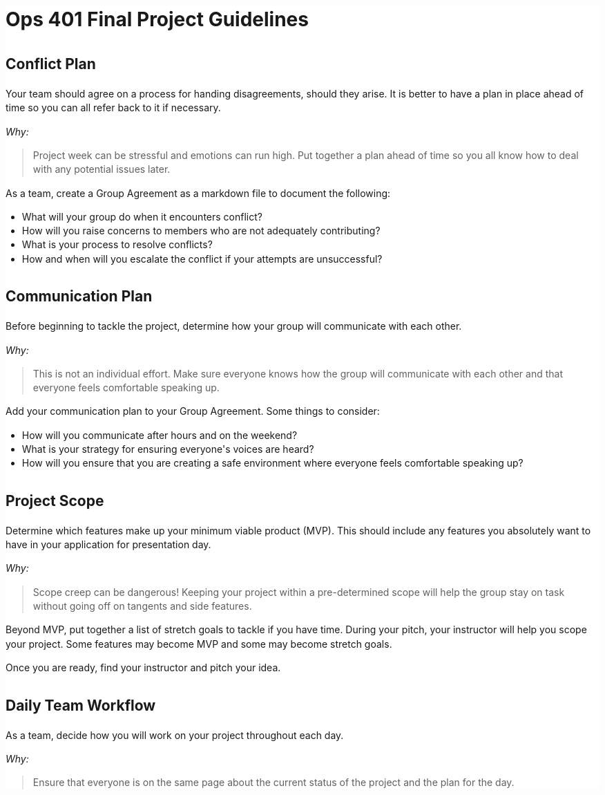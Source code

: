 # Ops 401 Final Project Guidelines

## Conflict Plan

Your team should agree on a process for handing disagreements, should they arise. It is better to have a plan in place ahead of time so you can all refer back to it if necessary.

_Why:_
> Project week can be stressful and emotions can run high. Put together a plan ahead of time so you all know how to deal with any potential issues later.

As a team, create a Group Agreement as a markdown file to document the following:

* What will your group do when it encounters conflict?
* How will you raise concerns to members who are not adequately contributing?
* What is your process to resolve conflicts?
* How and when will you escalate the conflict if your attempts are unsuccessful?

## Communication Plan

Before beginning to tackle the project, determine how your group will communicate with each other. 

_Why:_
> This is not an individual effort. Make sure everyone knows how the group will communicate with each other and that everyone feels comfortable speaking up.

Add your communication plan to your Group Agreement. Some things to consider:

* How will you communicate after hours and on the weekend?
* What is your strategy for ensuring everyone's voices are heard?
* How will you ensure that you are creating a safe environment where everyone feels comfortable speaking up?

## Project Scope

Determine which features make up your minimum viable product (MVP). This should include any features you absolutely want to have in your application for presentation day.

_Why:_
> Scope creep can be dangerous! Keeping your project within a pre-determined scope will help the group stay on task without going off on tangents and side features.

Beyond MVP, put together a list of stretch goals to tackle if you have time. During your pitch, your instructor will help you scope your project. Some features may become MVP and some may become stretch goals.

Once you are ready, find your instructor and pitch your idea.

## Daily Team Workflow

As a team, decide how you will work on your project throughout each day.

_Why:_
> Ensure that everyone is on the same page about the current status of the project and the plan for the day.

